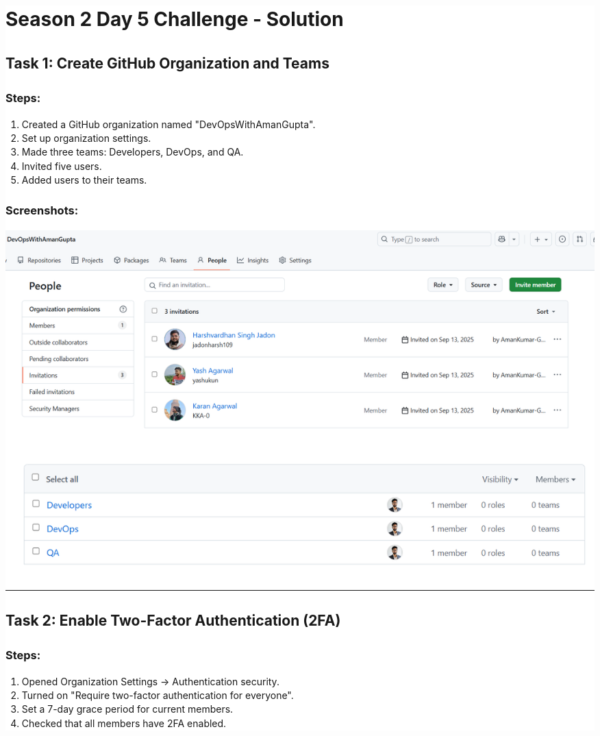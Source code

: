 
# Season 2 Day 5 Challenge - Solution

## Task 1: Create GitHub Organization and Teams


### Steps:
1. Created a GitHub organization named "DevOpsWithAmanGupta".
2. Set up organization settings.
3. Made three teams: Developers, DevOps, and QA.
4. Invited five users.
5. Added users to their teams.


### Screenshots:
![Invitation](Invitation.png)
![Teams](teams.png)

---

## Task 2: Enable Two-Factor Authentication (2FA)


### Steps:
1. Opened Organization Settings → Authentication security.
2. Turned on "Require two-factor authentication for everyone".
3. Set a 7-day grace period for current members.
4. Checked that all members have 2FA enabled.
